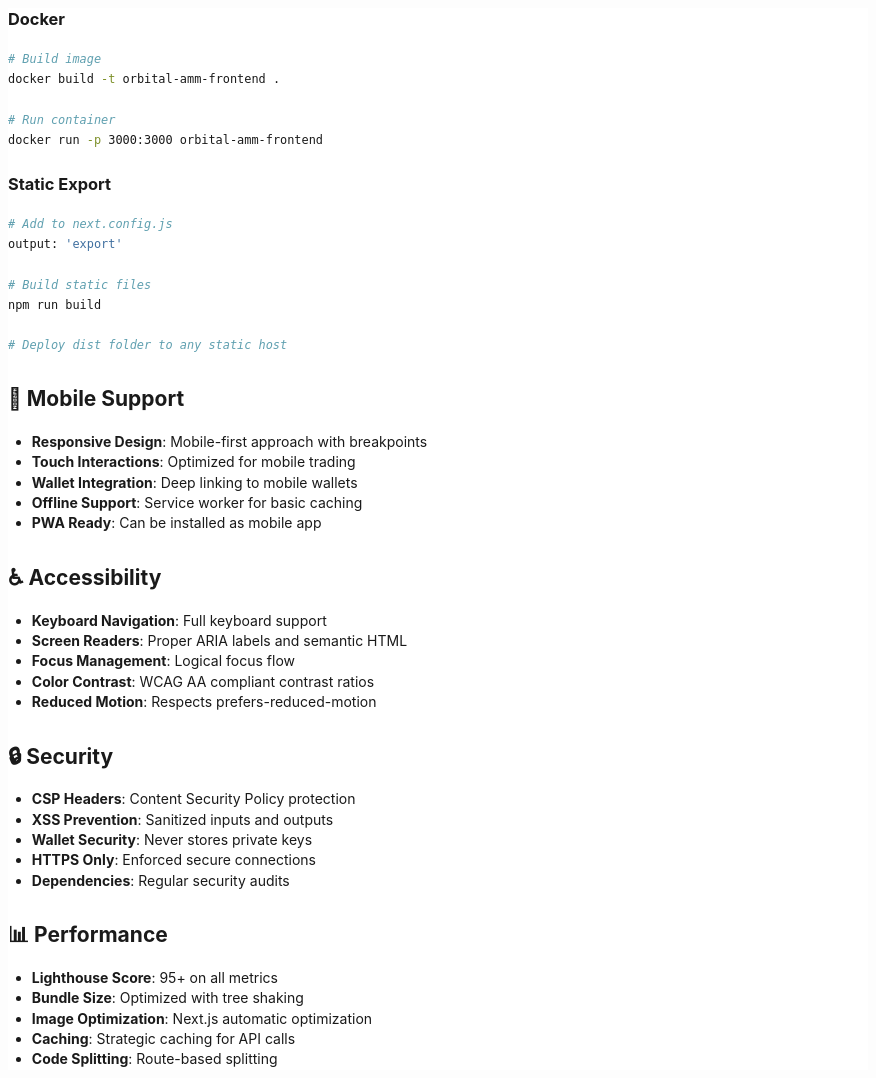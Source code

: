 ### Docker
```bash
# Build image
docker build -t orbital-amm-frontend .

# Run container
docker run -p 3000:3000 orbital-amm-frontend
```

### Static Export
```bash
# Add to next.config.js
output: 'export'

# Build static files
npm run build

# Deploy dist folder to any static host
```

## 📱 Mobile Support

- **Responsive Design**: Mobile-first approach with breakpoints
- **Touch Interactions**: Optimized for mobile trading
- **Wallet Integration**: Deep linking to mobile wallets
- **Offline Support**: Service worker for basic caching
- **PWA Ready**: Can be installed as mobile app

## ♿ Accessibility

- **Keyboard Navigation**: Full keyboard support
- **Screen Readers**: Proper ARIA labels and semantic HTML
- **Focus Management**: Logical focus flow
- **Color Contrast**: WCAG AA compliant contrast ratios
- **Reduced Motion**: Respects prefers-reduced-motion

## 🔒 Security

- **CSP Headers**: Content Security Policy protection
- **XSS Prevention**: Sanitized inputs and outputs
- **Wallet Security**: Never stores private keys
- **HTTPS Only**: Enforced secure connections
- **Dependencies**: Regular security audits

## 📊 Performance

- **Lighthouse Score**: 95+ on all metrics
- **Bundle Size**: Optimized with tree shaking
- **Image Optimization**: Next.js automatic optimization
- **Caching**: Strategic caching for API calls
- **Code Splitting**: Route-based splitting
